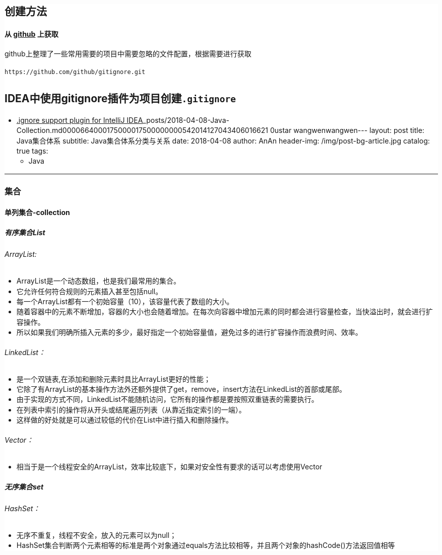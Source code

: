 ## 创建方法

#### 从 [github](https://github.com/github/gitignore.git) 上获取

github上整理了一些常用需要的项目中需要忽略的文件配置，根据需要进行获取

	https://github.com/github/gitignore.git
	
## IDEA中使用gitignore插件为项目创建`.gitignore`
- [.ignore support plugin for IntelliJ IDEA](https://github.com/JetBrains/idea-gitignore)                                                                                                                                          _posts/2018-04-08-Java-Collection.md                                                                0000664 0001750 0001750 00000005420 14127043406 016621  0                                                                                                    ustar   wangwen                         wangwen                                                                                                                                                                                                                ---
layout:     post
title:      Java集合体系
subtitle:   Java集合体系分类与关系
date:       2018-04-08
author:     AnAn
header-img: /img/post-bg-article.jpg
catalog: true
tags:
    - Java
---

### 集合
#### 单列集合-collection
##### 有序集合List
###### ArrayList:
- ArrayList是一个动态数组，也是我们最常用的集合。
- 它允许任何符合规则的元素插入甚至包括null。
- 每一个ArrayList都有一个初始容量（10），该容量代表了数组的大小。
- 随着容器中的元素不断增加，容器的大小也会随着增加。在每次向容器中增加元素的同时都会进行容量检查，当快溢出时，就会进行扩容操作。
- 所以如果我们明确所插入元素的多少，最好指定一个初始容量值，避免过多的进行扩容操作而浪费时间、效率。

###### LinkedList：
- 是一个双链表,在添加和删除元素时具比ArrayList更好的性能；
- 它除了有ArrayList的基本操作方法外还额外提供了get，remove，insert方法在LinkedList的首部或尾部。
- 由于实现的方式不同，LinkedList不能随机访问，它所有的操作都是要按照双重链表的需要执行。
- 在列表中索引的操作将从开头或结尾遍历列表（从靠近指定索引的一端）。
- 这样做的好处就是可以通过较低的代价在List中进行插入和删除操作。

###### Vector：
- 相当于是一个线程安全的ArrayList，效率比较底下，如果对安全性有要求的话可以考虑使用Vector

##### 无序集合set
###### HashSet：
- 无序不重复，线程不安全，放入的元素可以为null；
- HashSet集合判断两个元素相等的标准是两个对象通过equals方法比较相等，并且两个对象的hashCode()方法返回值相等
